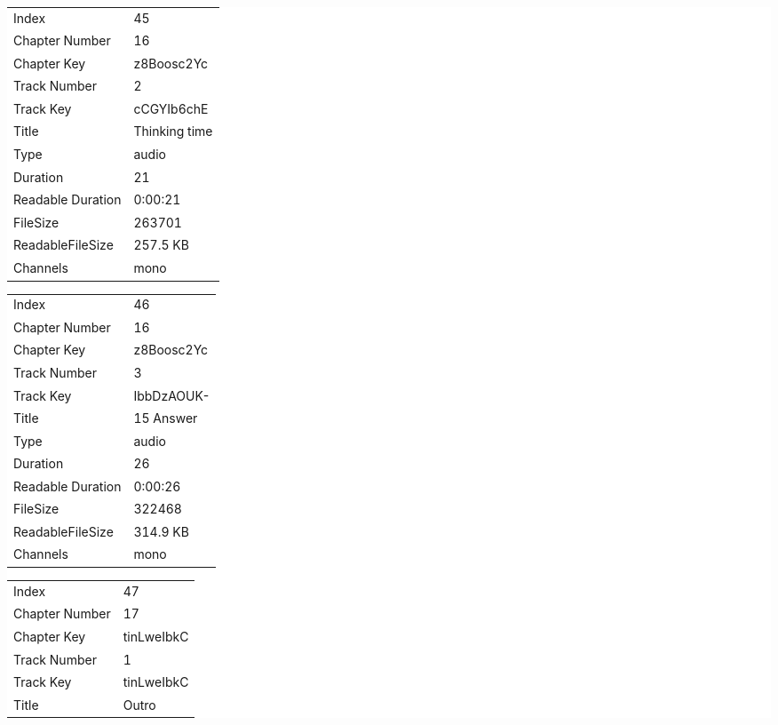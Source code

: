 |  |  |
| - | - |
| Index | 45 |
| Chapter Number | 16 |
| Chapter Key | z8Boosc2Yc |
| Track Number | 2 |
| Track Key | cCGYIb6chE |
| Title | Thinking time |
| Type | audio |
| Duration | 21 |
| Readable Duration | 0:00:21 |
| FileSize | 263701 |
| ReadableFileSize | 257.5 KB |
| Channels | mono |

|  |  |
| - | - |
| Index | 46 |
| Chapter Number | 16 |
| Chapter Key | z8Boosc2Yc |
| Track Number | 3 |
| Track Key | IbbDzAOUK- |
| Title | 15 Answer |
| Type | audio |
| Duration | 26 |
| Readable Duration | 0:00:26 |
| FileSize | 322468 |
| ReadableFileSize | 314.9 KB |
| Channels | mono |

|  |  |
| - | - |
| Index | 47 |
| Chapter Number | 17 |
| Chapter Key | tinLweIbkC |
| Track Number | 1 |
| Track Key | tinLweIbkC |
| Title | Outro |